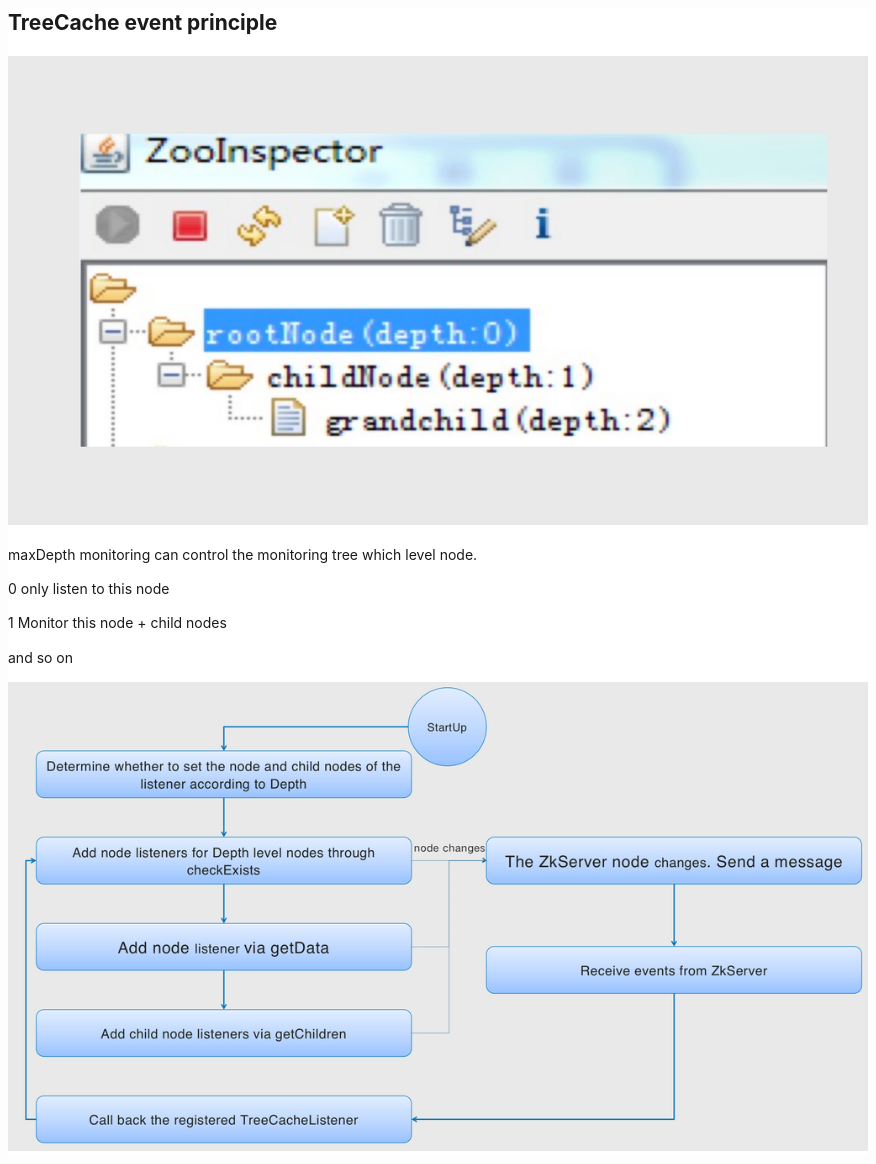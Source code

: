 ## TreeCache event principle

<center>
<img src="assets/images/curator-internal-implementation-mechanism/figure-12.png" alt="Curator internal implementation mechanism" title="Github of Anigkus" >
</center>

maxDepth monitoring can control the monitoring tree which level node.

0 only listen to this node

1 Monitor this node + child nodes

and so on

<center>
<img src="assets/images/curator-internal-implementation-mechanism/figure-13.png" alt="Curator internal implementation mechanism" title="Github of Anigkus" >
</center>
